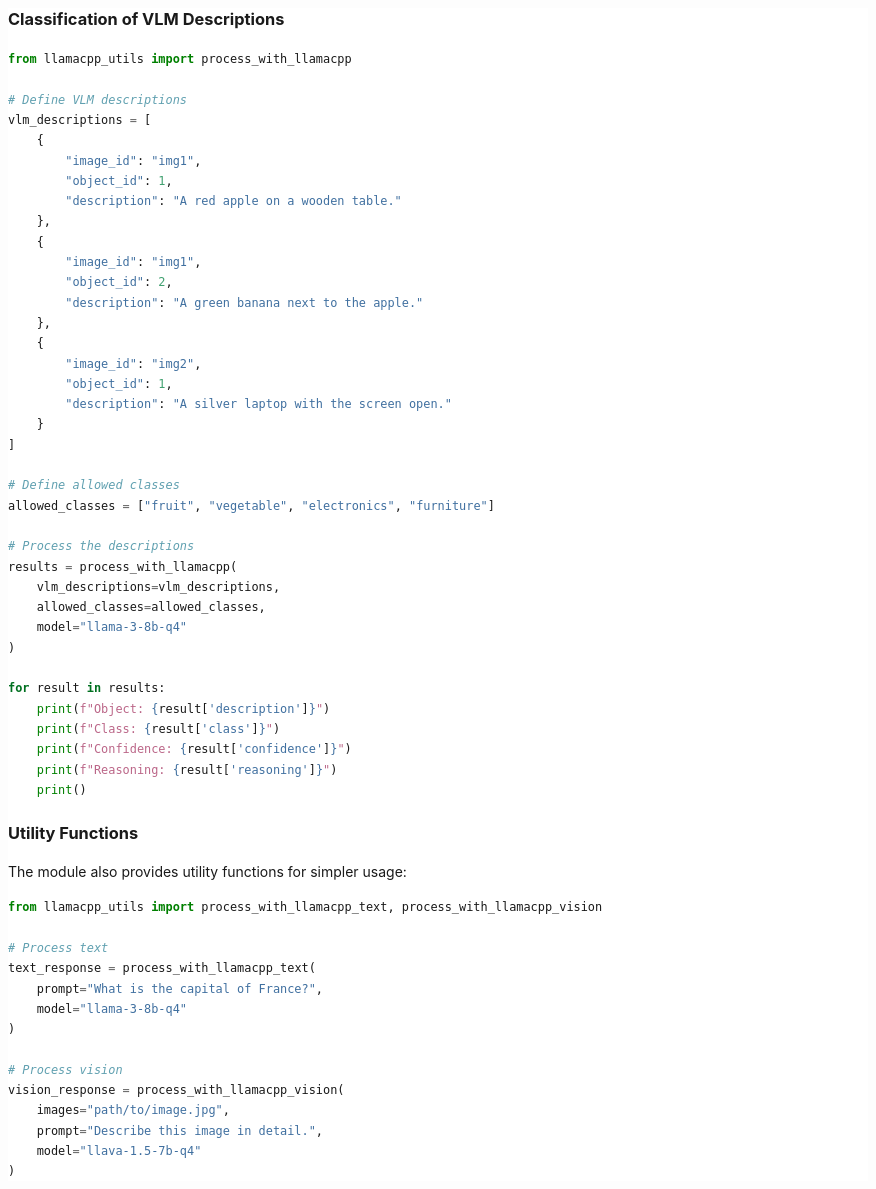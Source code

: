 ### Classification of VLM Descriptions

```python
from llamacpp_utils import process_with_llamacpp

# Define VLM descriptions
vlm_descriptions = [
    {
        "image_id": "img1",
        "object_id": 1,
        "description": "A red apple on a wooden table."
    },
    {
        "image_id": "img1",
        "object_id": 2,
        "description": "A green banana next to the apple."
    },
    {
        "image_id": "img2",
        "object_id": 1,
        "description": "A silver laptop with the screen open."
    }
]

# Define allowed classes
allowed_classes = ["fruit", "vegetable", "electronics", "furniture"]

# Process the descriptions
results = process_with_llamacpp(
    vlm_descriptions=vlm_descriptions,
    allowed_classes=allowed_classes,
    model="llama-3-8b-q4"
)

for result in results:
    print(f"Object: {result['description']}")
    print(f"Class: {result['class']}")
    print(f"Confidence: {result['confidence']}")
    print(f"Reasoning: {result['reasoning']}")
    print()
```

### Utility Functions

The module also provides utility functions for simpler usage:

```python
from llamacpp_utils import process_with_llamacpp_text, process_with_llamacpp_vision

# Process text
text_response = process_with_llamacpp_text(
    prompt="What is the capital of France?",
    model="llama-3-8b-q4"
)

# Process vision
vision_response = process_with_llamacpp_vision(
    images="path/to/image.jpg",
    prompt="Describe this image in detail.",
    model="llava-1.5-7b-q4"
)
```

